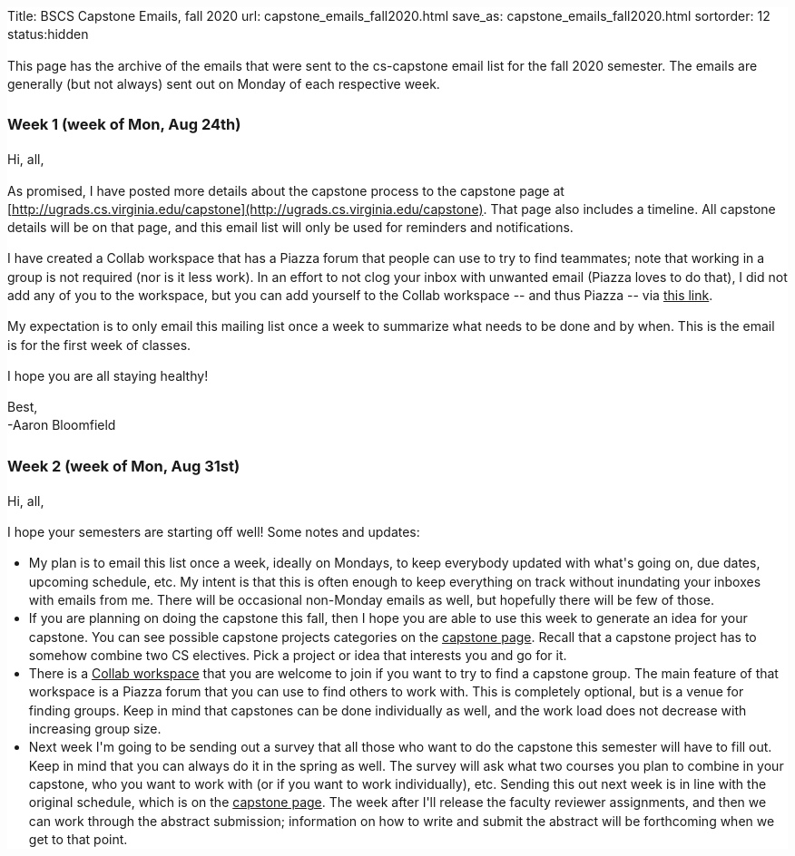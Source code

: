 Title: BSCS Capstone Emails, fall 2020
url: capstone_emails_fall2020.html
save_as: capstone_emails_fall2020.html
sortorder: 12
status:hidden

This page has the archive of the emails that were sent to the cs-capstone email list for the fall 2020 semester.  The emails are generally (but not always) sent out on Monday of each respective week.


### <a name='week1'>Week 1 (week of Mon, Aug 24th)</a>

 Hi, all,

As promised, I have posted more details about the capstone process to the capstone page at [http://ugrads.cs.virginia.edu/capstone](http://ugrads.cs.virginia.edu/capstone).  That page also includes a timeline.  All capstone details will be on that page, and this email list will only be used for reminders and notifications.

I have created a Collab workspace that has a Piazza forum that people can use to try to find teammates; note that working in a group is not required (nor is it less work).  In an effort to not clog your inbox with unwanted email (Piazza loves to do that), I did not add any of you to the workspace, but you can add yourself to the Collab workspace -- and thus Piazza -- via [this link](https://collab.its.virginia.edu/portal/site/ef58f425-8e91-45d5-b891-e13cf0094778).

My expectation is to only email this mailing list once a week to summarize what needs to be done and by when.  This is the email is for the first week of classes.

I hope you are all staying healthy!

Best,  
-Aaron Bloomfield


### <a name='week2'>Week 2 (week of Mon, Aug 31st)</a>

Hi, all,

I hope your semesters are starting off well!  Some notes and updates:

- My plan is to email this list once a week, ideally on Mondays, to keep everybody updated with what's going on, due dates, upcoming schedule, etc.  My intent is that this is often enough to keep everything on track without inundating your inboxes with emails from me.  There will be occasional non-Monday emails as well, but hopefully there will be few of those.
- If you are planning on doing the capstone this fall, then I hope you are able to use this week to generate an idea for your capstone.  You can see possible capstone projects categories on the [capstone page](http://ugrads.cs.virginia.edu/capstone).  Recall that a capstone project has to somehow combine two CS electives.  Pick a project or idea that interests you and go for it.
- There is a [Collab workspace](https://collab.its.virginia.edu/portal/site/ef58f425-8e91-45d5-b891-e13cf0094778) that you are welcome to join if you want to try to find a capstone group.  The main feature of that workspace is a Piazza forum that you can use to find others to work with.  This is completely optional, but is a venue for finding groups.  Keep in mind that capstones can be done individually as well, and the work load does not decrease with increasing group size.
- Next week I'm going to be sending out a survey that all those who want to do the capstone this semester will have to fill out.  Keep in mind that you can always do it in the spring as well.  The survey will ask what two courses you plan to combine in your capstone, who you want to work with (or if you want to work individually), etc.  Sending this out next week is in line with the original schedule, which is on the [capstone page](http://ugrads.cs.virginia.edu/capstone).  The week after I'll release the faculty reviewer assignments, and then we can work through the abstract submission; information on how to write and submit the abstract will be forthcoming when we get to that point.
